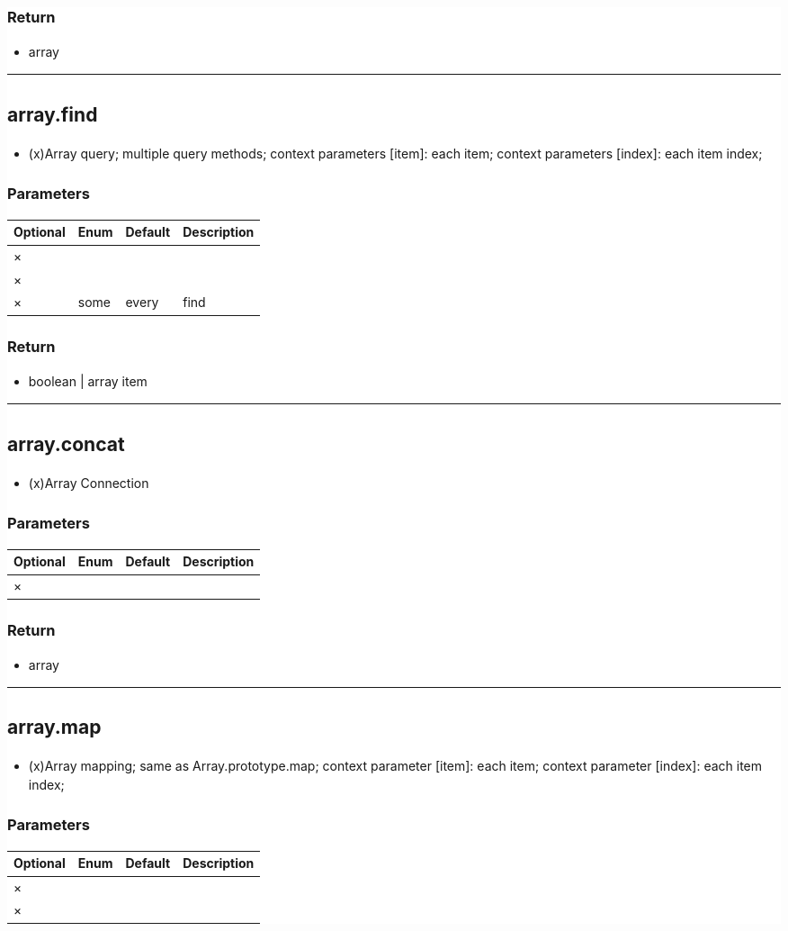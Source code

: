 ### Return
- array


---

## array.find
- (x)Array query; multiple query methods; context parameters [item]: each item; context parameters [index]: each item index;

### Parameters
| Optional | Enum | Default | Description |
|-|-|-|-|
|×||||
|×||||
|×|some|every|find|findIndex|findLast|findLastIndex|||

### Return
- boolean | array item


---

## array.concat
- (x)Array Connection

### Parameters
| Optional | Enum | Default | Description |
|-|-|-|-|
|×||||

### Return
- array


---

## array.map
- (x)Array mapping; same as Array.prototype.map; context parameter [item]: each item; context parameter [index]: each item index;

### Parameters
| Optional | Enum | Default | Description |
|-|-|-|-|
|×||||
|×||||

